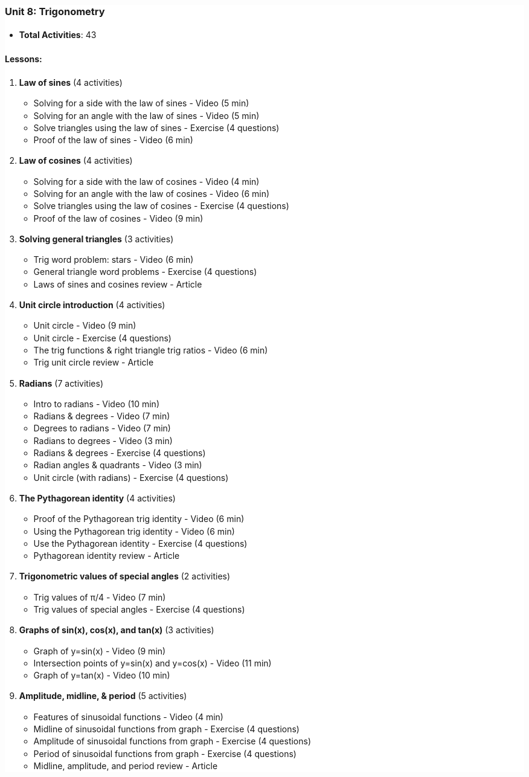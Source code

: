 
### Unit 8: Trigonometry
- **Total Activities**: 43

#### Lessons:
1. **Law of sines** (4 activities)
   - Solving for a side with the law of sines - Video (5 min)
   - Solving for an angle with the law of sines - Video (5 min)
   - Solve triangles using the law of sines - Exercise (4 questions)
   - Proof of the law of sines - Video (6 min)

2. **Law of cosines** (4 activities)
   - Solving for a side with the law of cosines - Video (4 min)
   - Solving for an angle with the law of cosines - Video (6 min)
   - Solve triangles using the law of cosines - Exercise (4 questions)
   - Proof of the law of cosines - Video (9 min)

3. **Solving general triangles** (3 activities)
   - Trig word problem: stars - Video (6 min)
   - General triangle word problems - Exercise (4 questions)
   - Laws of sines and cosines review - Article

4. **Unit circle introduction** (4 activities)
   - Unit circle - Video (9 min)
   - Unit circle - Exercise (4 questions)
   - The trig functions & right triangle trig ratios - Video (6 min)
   - Trig unit circle review - Article

5. **Radians** (7 activities)
   - Intro to radians - Video (10 min)
   - Radians & degrees - Video (7 min)
   - Degrees to radians - Video (7 min)
   - Radians to degrees - Video (3 min)
   - Radians & degrees - Exercise (4 questions)
   - Radian angles & quadrants - Video (3 min)
   - Unit circle (with radians) - Exercise (4 questions)

6. **The Pythagorean identity** (4 activities)
   - Proof of the Pythagorean trig identity - Video (6 min)
   - Using the Pythagorean trig identity - Video (6 min)
   - Use the Pythagorean identity - Exercise (4 questions)
   - Pythagorean identity review - Article

7. **Trigonometric values of special angles** (2 activities)
   - Trig values of π/4 - Video (7 min)
   - Trig values of special angles - Exercise (4 questions)

8. **Graphs of sin(x), cos(x), and tan(x)** (3 activities)
   - Graph of y=sin(x) - Video (9 min)
   - Intersection points of y=sin(x) and y=cos(x) - Video (11 min)
   - Graph of y=tan(x) - Video (10 min)

9. **Amplitude, midline, & period** (5 activities)
   - Features of sinusoidal functions - Video (4 min)
   - Midline of sinusoidal functions from graph - Exercise (4 questions)
   - Amplitude of sinusoidal functions from graph - Exercise (4 questions)
   - Period of sinusoidal functions from graph - Exercise (4 questions)
   - Midline, amplitude, and period review - Article
